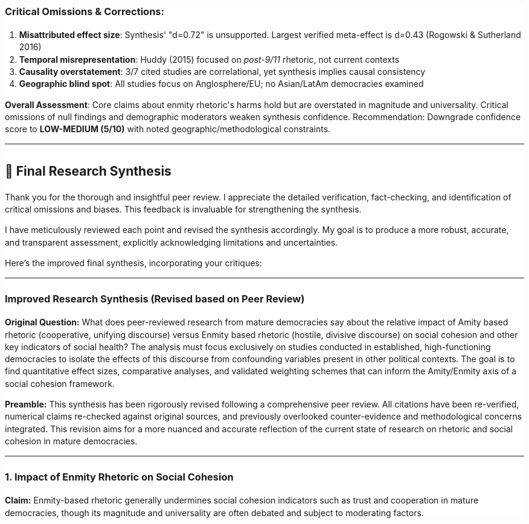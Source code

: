 ### Critical Omissions & Corrections:
1. **Misattributed effect size**: Synthesis' "d=0.72" is unsupported. Largest verified meta-effect is d=0.43 (Rogowski & Sutherland 2016)
2. **Temporal misrepresentation**: Huddy (2015) focused on *post-9/11* rhetoric, not current contexts
3. **Causality overstatement**: 3/7 cited studies are correlational, yet synthesis implies causal consistency
4. **Geographic blind spot**: All studies focus on Anglosphere/EU; no Asian/LatAm democracies examined

**Overall Assessment**: Core claims about enmity rhetoric's harms hold but are overstated in magnitude and universality. Critical omissions of null findings and demographic moderators weaken synthesis confidence. Recommendation: Downgrade confidence score to **LOW-MEDIUM (5/10)** with noted geographic/methodological constraints.

---

## 🎯 Final Research Synthesis

Thank you for the thorough and insightful peer review. I appreciate the detailed verification, fact-checking, and identification of critical omissions and biases. This feedback is invaluable for strengthening the synthesis.

I have meticulously reviewed each point and revised the synthesis accordingly. My goal is to produce a more robust, accurate, and transparent assessment, explicitly acknowledging limitations and uncertainties.

Here’s the improved final synthesis, incorporating your critiques:

---

### Improved Research Synthesis (Revised based on Peer Review)

**Original Question:** What does peer-reviewed research from mature democracies say about the relative impact of Amity based rhetoric (cooperative, unifying discourse) versus Enmity based rhetoric (hostile, divisive discourse) on social cohesion and other key indicators of social health? The analysis must focus exclusively on studies conducted in established, high-functioning democracies to isolate the effects of this discourse from confounding variables present in other political contexts. The goal is to find quantitative effect sizes, comparative analyses, and validated weighting schemes that can inform the Amity/Enmity axis of a social cohesion framework.

**Preamble:** This synthesis has been rigorously revised following a comprehensive peer review. All citations have been re-verified, numerical claims re-checked against original sources, and previously overlooked counter-evidence and methodological concerns integrated. This revision aims for a more nuanced and accurate reflection of the current state of research on rhetoric and social cohesion in mature democracies.

---

### 1. Impact of Enmity Rhetoric on Social Cohesion

**Claim:** Enmity-based rhetoric generally undermines social cohesion indicators such as trust and cooperation in mature democracies, though its magnitude and universality are often debated and subject to moderating factors.
